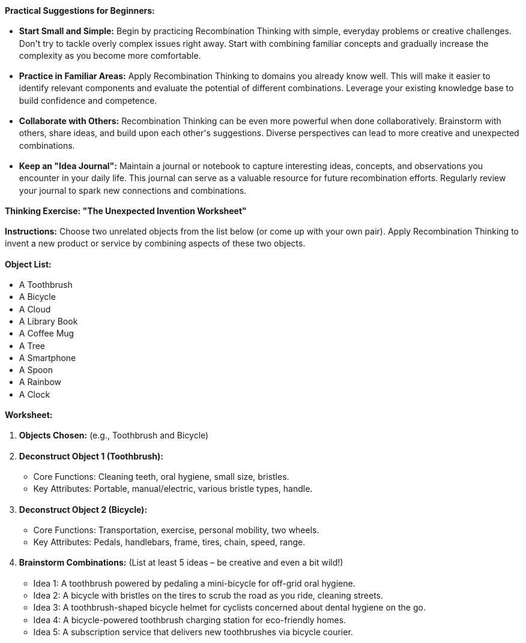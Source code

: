 **Practical Suggestions for Beginners:**

*   **Start Small and Simple:** Begin by practicing Recombination Thinking with simple, everyday problems or creative challenges. Don't try to tackle overly complex issues right away.  Start with combining familiar concepts and gradually increase the complexity as you become more comfortable.

*   **Practice in Familiar Areas:** Apply Recombination Thinking to domains you already know well.  This will make it easier to identify relevant components and evaluate the potential of different combinations.  Leverage your existing knowledge base to build confidence and competence.

*   **Collaborate with Others:** Recombination Thinking can be even more powerful when done collaboratively.  Brainstorm with others, share ideas, and build upon each other's suggestions.  Diverse perspectives can lead to more creative and unexpected combinations.

*   **Keep an "Idea Journal":**  Maintain a journal or notebook to capture interesting ideas, concepts, and observations you encounter in your daily life.  This journal can serve as a valuable resource for future recombination efforts.  Regularly review your journal to spark new connections and combinations.

**Thinking Exercise: "The Unexpected Invention Worksheet"**

**Instructions:** Choose two unrelated objects from the list below (or come up with your own pair).  Apply Recombination Thinking to invent a new product or service by combining aspects of these two objects.

**Object List:**

*   A Toothbrush
*   A Bicycle
*   A Cloud
*   A Library Book
*   A Coffee Mug
*   A Tree
*   A Smartphone
*   A Spoon
*   A Rainbow
*   A Clock

**Worksheet:**

1.  **Objects Chosen:** (e.g., Toothbrush and Bicycle)

2.  **Deconstruct Object 1 (Toothbrush):**
    *   Core Functions: Cleaning teeth, oral hygiene, small size, bristles.
    *   Key Attributes: Portable, manual/electric, various bristle types, handle.

3.  **Deconstruct Object 2 (Bicycle):**
    *   Core Functions: Transportation, exercise, personal mobility, two wheels.
    *   Key Attributes: Pedals, handlebars, frame, tires, chain, speed, range.

4.  **Brainstorm Combinations:** (List at least 5 ideas – be creative and even a bit wild!)
    *   Idea 1: A toothbrush powered by pedaling a mini-bicycle for off-grid oral hygiene.
    *   Idea 2: A bicycle with bristles on the tires to scrub the road as you ride, cleaning streets.
    *   Idea 3: A toothbrush-shaped bicycle helmet for cyclists concerned about dental hygiene on the go.
    *   Idea 4: A bicycle-powered toothbrush charging station for eco-friendly homes.
    *   Idea 5: A subscription service that delivers new toothbrushes via bicycle courier.
